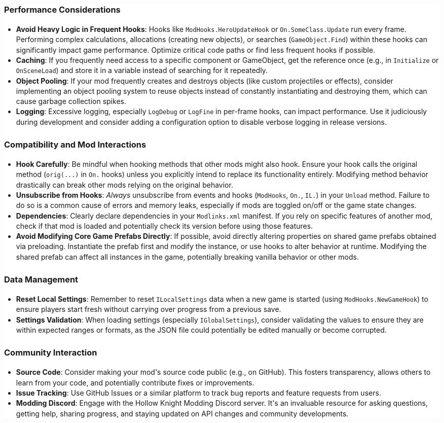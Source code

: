 ### Performance Considerations

*   **Avoid Heavy Logic in Frequent Hooks**: Hooks like `ModHooks.HeroUpdateHook` or `On.SomeClass.Update` run every frame. Performing complex calculations, allocations (creating new objects), or searches (`GameObject.Find`) within these hooks can significantly impact game performance. Optimize critical code paths or find less frequent hooks if possible.
*   **Caching**: If you frequently need access to a specific component or GameObject, get the reference once (e.g., in `Initialize` or `OnSceneLoad`) and store it in a variable instead of searching for it repeatedly.
*   **Object Pooling**: If your mod frequently creates and destroys objects (like custom projectiles or effects), consider implementing an object pooling system to reuse objects instead of constantly instantiating and destroying them, which can cause garbage collection spikes.
*   **Logging**: Excessive logging, especially `LogDebug` or `LogFine` in per-frame hooks, can impact performance. Use it judiciously during development and consider adding a configuration option to disable verbose logging in release versions.

### Compatibility and Mod Interactions

*   **Hook Carefully**: Be mindful when hooking methods that other mods might also hook. Ensure your hook calls the original method (`orig(...)` in `On.` hooks) unless you explicitly intend to replace its functionality entirely. Modifying method behavior drastically can break other mods relying on the original behavior.
*   **Unsubscribe from Hooks**: *Always* unsubscribe from events and hooks (`ModHooks`, `On.`, `IL.`) in your `Unload` method. Failure to do so is a common cause of errors and memory leaks, especially if mods are toggled on/off or the game state changes.
*   **Dependencies**: Clearly declare dependencies in your `Modlinks.xml` manifest. If you rely on specific features of another mod, check if that mod is loaded and potentially check its version before using those features.
*   **Avoid Modifying Core Game Prefabs Directly**: If possible, avoid directly altering properties on shared game prefabs obtained via preloading. Instantiate the prefab first and modify the instance, or use hooks to alter behavior at runtime. Modifying the shared prefab can affect all instances in the game, potentially breaking vanilla behavior or other mods.

### Data Management

*   **Reset Local Settings**: Remember to reset `ILocalSettings` data when a new game is started (using `ModHooks.NewGameHook`) to ensure players start fresh without carrying over progress from a previous save.
*   **Settings Validation**: When loading settings (especially `IGlobalSettings`), consider validating the values to ensure they are within expected ranges or formats, as the JSON file could potentially be edited manually or become corrupted.

### Community Interaction

*   **Source Code**: Consider making your mod's source code public (e.g., on GitHub). This fosters transparency, allows others to learn from your code, and potentially contribute fixes or improvements.
*   **Issue Tracking**: Use GitHub Issues or a similar platform to track bug reports and feature requests from users.
*   **Modding Discord**: Engage with the Hollow Knight Modding Discord server. It's an invaluable resource for asking questions, getting help, sharing progress, and staying updated on API changes and community developments.
